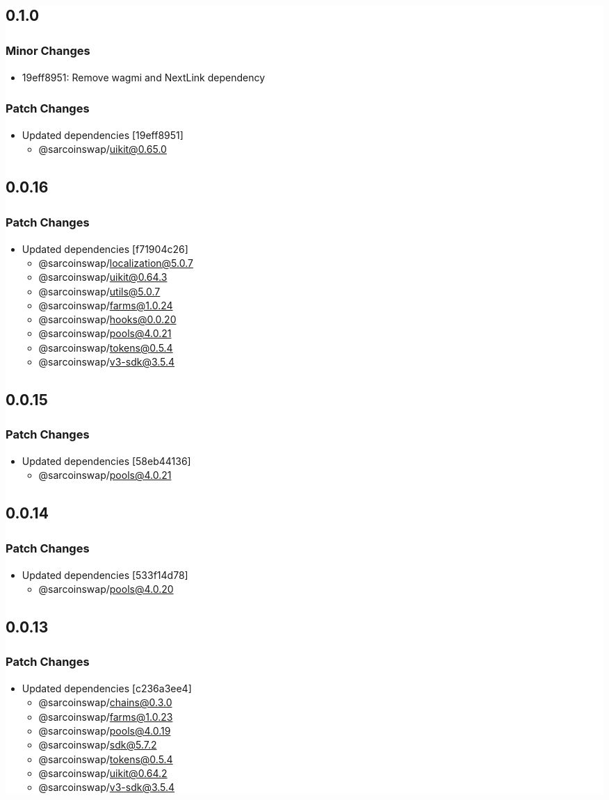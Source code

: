 ## 0.1.0

### Minor Changes

- 19eff8951: Remove wagmi and NextLink dependency

### Patch Changes

- Updated dependencies [19eff8951]
  - @sarcoinswap/uikit@0.65.0

## 0.0.16

### Patch Changes

- Updated dependencies [f71904c26]
  - @sarcoinswap/localization@5.0.7
  - @sarcoinswap/uikit@0.64.3
  - @sarcoinswap/utils@5.0.7
  - @sarcoinswap/farms@1.0.24
  - @sarcoinswap/hooks@0.0.20
  - @sarcoinswap/pools@4.0.21
  - @sarcoinswap/tokens@0.5.4
  - @sarcoinswap/v3-sdk@3.5.4

## 0.0.15

### Patch Changes

- Updated dependencies [58eb44136]
  - @sarcoinswap/pools@4.0.21

## 0.0.14

### Patch Changes

- Updated dependencies [533f14d78]
  - @sarcoinswap/pools@4.0.20

## 0.0.13

### Patch Changes

- Updated dependencies [c236a3ee4]
  - @sarcoinswap/chains@0.3.0
  - @sarcoinswap/farms@1.0.23
  - @sarcoinswap/pools@4.0.19
  - @sarcoinswap/sdk@5.7.2
  - @sarcoinswap/tokens@0.5.4
  - @sarcoinswap/uikit@0.64.2
  - @sarcoinswap/v3-sdk@3.5.4
